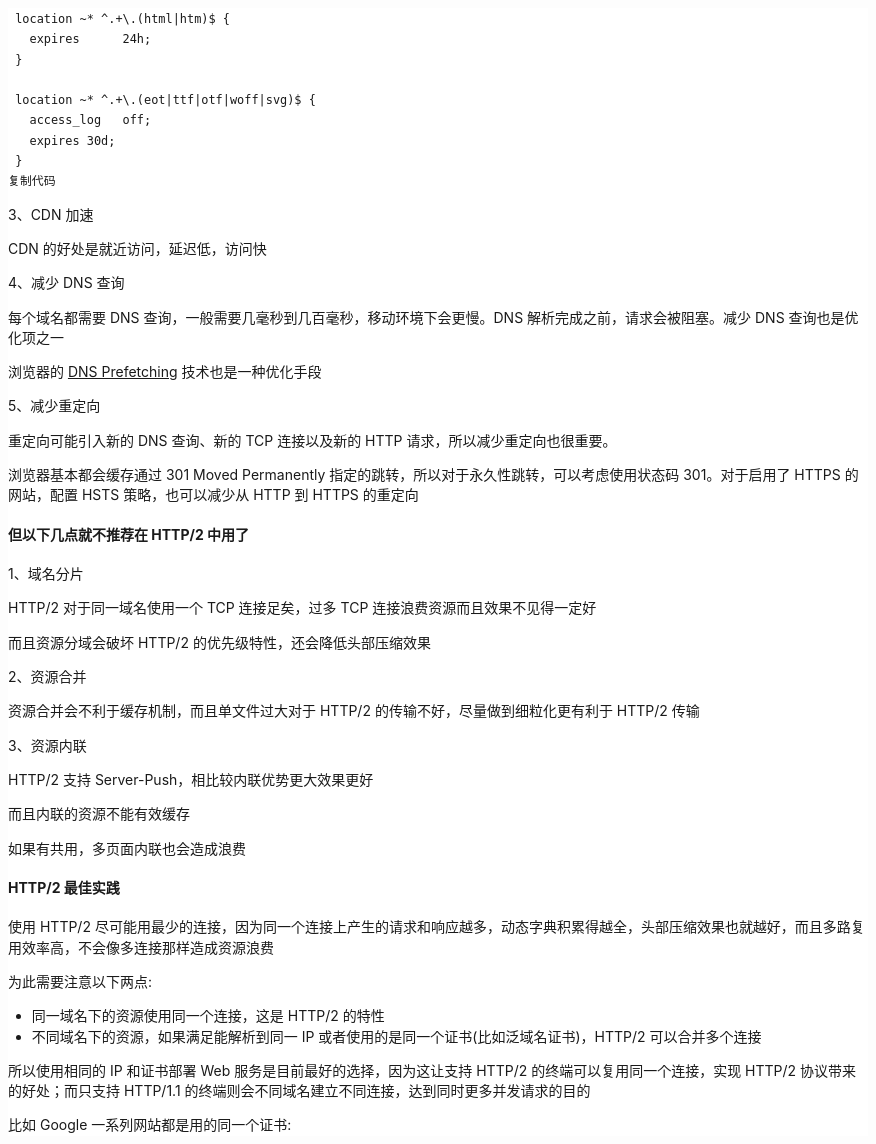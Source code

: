      location ~* ^.+\.(html|htm)$ {
       expires      24h;
     }

     location ~* ^.+\.(eot|ttf|otf|woff|svg)$ {
       access_log   off;
       expires 30d;
     }
    复制代码

3、CDN 加速

CDN 的好处是就近访问，延迟低，访问快

4、减少 DNS 查询

每个域名都需要 DNS 查询，一般需要几毫秒到几百毫秒，移动环境下会更慢。DNS 解析完成之前，请求会被阻塞。减少 DNS 查询也是优化项之一

浏览器的 [DNS Prefetching](https://link.juejin.im?target=https%3A%2F%2Fen.wikipedia.org%2Fwiki%2FLink_prefetching) 技术也是一种优化手段

5、减少重定向

重定向可能引入新的 DNS 查询、新的 TCP 连接以及新的 HTTP 请求，所以减少重定向也很重要。

浏览器基本都会缓存通过 301 Moved Permanently 指定的跳转，所以对于永久性跳转，可以考虑使用状态码 301。对于启用了 HTTPS 的网站，配置 HSTS 策略，也可以减少从 HTTP 到 HTTPS 的重定向

#### 但以下几点就不推荐在 HTTP/2 中用了

1、域名分片

HTTP/2 对于同一域名使用一个 TCP 连接足矣，过多 TCP 连接浪费资源而且效果不见得一定好

而且资源分域会破坏 HTTP/2 的优先级特性，还会降低头部压缩效果

2、资源合并

资源合并会不利于缓存机制，而且单文件过大对于 HTTP/2 的传输不好，尽量做到细粒化更有利于 HTTP/2 传输

3、资源内联

HTTP/2 支持 Server-Push，相比较内联优势更大效果更好

而且内联的资源不能有效缓存

如果有共用，多页面内联也会造成浪费

#### HTTP/2 最佳实践

使用 HTTP/2 尽可能用最少的连接，因为同一个连接上产生的请求和响应越多，动态字典积累得越全，头部压缩效果也就越好，而且多路复用效率高，不会像多连接那样造成资源浪费

为此需要注意以下两点:

- 同一域名下的资源使用同一个连接，这是 HTTP/2 的特性
- 不同域名下的资源，如果满足能解析到同一 IP 或者使用的是同一个证书(比如泛域名证书)，HTTP/2 可以合并多个连接

所以使用相同的 IP 和证书部署 Web 服务是目前最好的选择，因为这让支持 HTTP/2 的终端可以复用同一个连接，实现 HTTP/2 协议带来的好处；而只支持 HTTP/1.1 的终端则会不同域名建立不同连接，达到同时更多并发请求的目的

比如 Google 一系列网站都是用的同一个证书:
